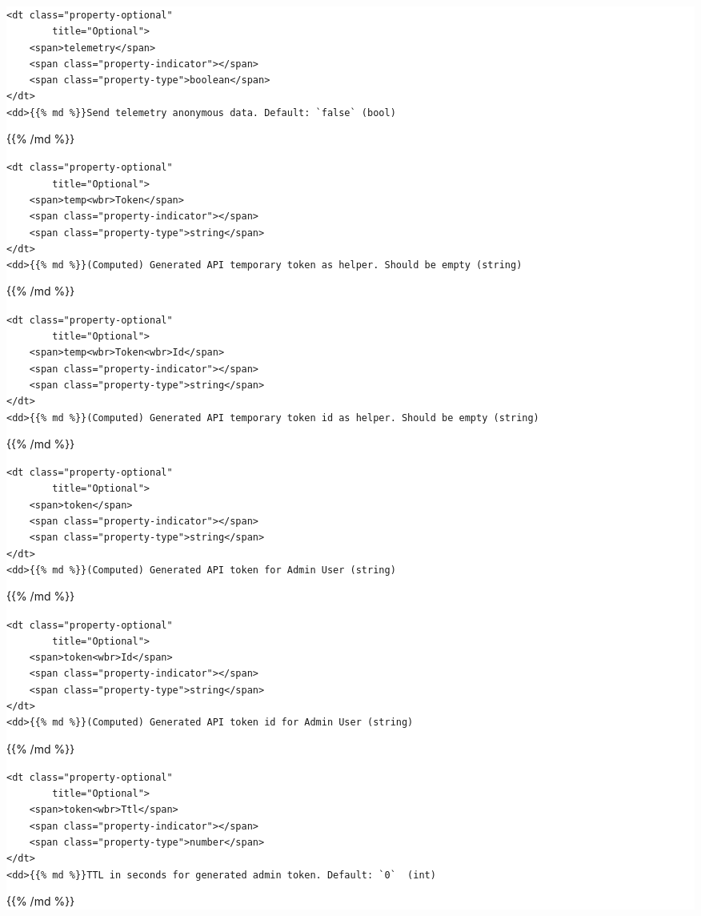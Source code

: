     <dt class="property-optional"
            title="Optional">
        <span>telemetry</span>
        <span class="property-indicator"></span>
        <span class="property-type">boolean</span>
    </dt>
    <dd>{{% md %}}Send telemetry anonymous data. Default: `false` (bool)
{{% /md %}}</dd>

    <dt class="property-optional"
            title="Optional">
        <span>temp<wbr>Token</span>
        <span class="property-indicator"></span>
        <span class="property-type">string</span>
    </dt>
    <dd>{{% md %}}(Computed) Generated API temporary token as helper. Should be empty (string)
{{% /md %}}</dd>

    <dt class="property-optional"
            title="Optional">
        <span>temp<wbr>Token<wbr>Id</span>
        <span class="property-indicator"></span>
        <span class="property-type">string</span>
    </dt>
    <dd>{{% md %}}(Computed) Generated API temporary token id as helper. Should be empty (string)
{{% /md %}}</dd>

    <dt class="property-optional"
            title="Optional">
        <span>token</span>
        <span class="property-indicator"></span>
        <span class="property-type">string</span>
    </dt>
    <dd>{{% md %}}(Computed) Generated API token for Admin User (string)
{{% /md %}}</dd>

    <dt class="property-optional"
            title="Optional">
        <span>token<wbr>Id</span>
        <span class="property-indicator"></span>
        <span class="property-type">string</span>
    </dt>
    <dd>{{% md %}}(Computed) Generated API token id for Admin User (string)
{{% /md %}}</dd>

    <dt class="property-optional"
            title="Optional">
        <span>token<wbr>Ttl</span>
        <span class="property-indicator"></span>
        <span class="property-type">number</span>
    </dt>
    <dd>{{% md %}}TTL in seconds for generated admin token. Default: `0`  (int)
{{% /md %}}</dd>
